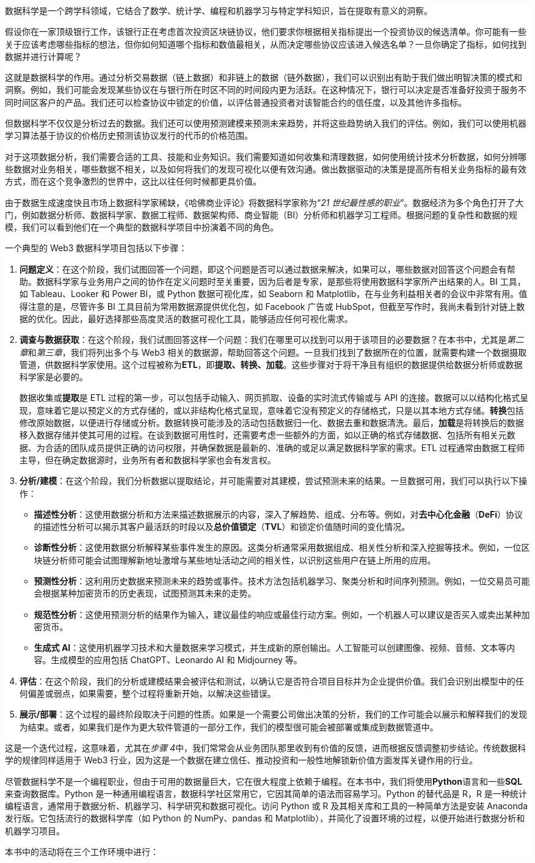 数据科学是一个跨学科领域，它结合了数学、统计学、编程和机器学习与特定学科知识，旨在提取有意义的洞察。

假设你在一家顶级银行工作，该银行正在考虑首次投资区块链协议，他们要求你根据相关指标提出一个投资协议的候选清单。你可能有一些关于应该考虑哪些指标的想法，但你如何知道哪个指标和数值最相关，从而决定哪些协议应该进入候选名单？一旦你确定了指标，如何找到数据并进行计算呢？

这就是数据科学的作用。通过分析交易数据（链上数据）和非链上的数据（链外数据），我们可以识别出有助于我们做出明智决策的模式和洞察。例如，我们可能会发现某些协议在与银行所在时区不同的时间段内更为活跃。在这种情况下，银行可以决定是否准备好投资于服务不同时间区客户的产品。我们还可以检查协议中锁定的价值，以评估普通投资者对该智能合约的信任度，以及其他许多指标。

但数据科学不仅仅是分析过去的数据。我们还可以使用预测建模来预测未来趋势，并将这些趋势纳入我们的评估。例如，我们可以使用机器学习算法基于协议的价格历史预测该协议发行的代币的价格范围。

对于这项数据分析，我们需要合适的工具、技能和业务知识。我们需要知道如何收集和清理数据，如何使用统计技术分析数据，如何分辨哪些数据对业务相关，哪些数据不相关，以及如何将我们的发现可视化以便有效沟通。做出数据驱动的决策是提高所有相关业务指标的最有效方式，而在这个竞争激烈的世界中，这比以往任何时候都更具价值。

由于数据生成速度快且市场上数据科学家稀缺，《哈佛商业评论》将数据科学家称为“*21 世纪最性感的职业*”。数据经济为多个角色打开了大门，例如数据分析师、数据科学家、数据工程师、数据架构师、商业智能（BI）分析师和机器学习工程师。根据问题的复杂性和数据的规模，我们可以看到他们在一个典型的数据科学项目中扮演着不同的角色。

一个典型的 Web3 数据科学项目包括以下步骤：

1.  **问题定义**：在这个阶段，我们试图回答一个问题，即这个问题是否可以通过数据来解决，如果可以，哪些数据对回答这个问题会有帮助。数据科学家与业务用户之间的协作在定义问题时至关重要，因为后者是专家，是那些将使用数据科学家所产出结果的人。BI 工具，如 Tableau、Looker 和 Power BI，或 Python 数据可视化库，如 Seaborn 和 Matplotlib，在与业务利益相关者的会议中非常有用。值得注意的是，尽管许多 BI 工具目前为常用数据源提供优化包，如 Facebook 广告或 HubSpot，但截至写作时，我尚未看到针对链上数据的优化。因此，最好选择那些高度灵活的数据可视化工具，能够适应任何可视化需求。

1.  **调查与数据获取**：在这个阶段，我们试图回答这样一个问题：我们在哪里可以找到可以用于该项目的必要数据？在本书中，尤其是*第二章*和*第三章*，我们将列出多个与 Web3 相关的数据源，帮助回答这个问题。一旦我们找到了数据所在的位置，就需要构建一个数据摄取管道，供数据科学家使用。这个过程被称为**ETL**，即**提取、转换、加载**。这些步骤对于将干净且有组织的数据提供给数据分析师或数据科学家是必要的。

    数据收集或**提取**是 ETL 过程的第一步，可以包括手动输入、网页抓取、设备的实时流式传输或与 API 的连接。数据可以以结构化格式呈现，意味着它是以预定义的方式存储的，或以非结构化格式呈现，意味着它没有预定义的存储格式，只是以其本地方式存储。**转换**包括修改原始数据，以便进行存储或分析。数据转换可能涉及的活动包括数据归一化、数据去重和数据清洗。最后，**加载**是将转换后的数据移入数据存储并使其可用的过程。在谈到数据可用性时，还需要考虑一些额外的方面，如以正确的格式存储数据、包括所有相关元数据、为合适的团队成员提供正确的访问权限，并确保数据是最新的、准确的或足以满足数据科学家的需求。ETL 过程通常由数据工程师主导，但在确定数据源时，业务所有者和数据科学家也会有发言权。

1.  **分析/建模**：在这个阶段，我们分析数据以提取结论，并可能需要对其建模，尝试预测未来的结果。一旦数据可用，我们可以执行以下操作：

    +   **描述性分析**：这使用数据分析和方法来描述数据展示的内容，深入了解趋势、组成、分布等。例如，对**去中心化金融**（**DeFi**）协议的描述性分析可以揭示其客户最活跃的时段以及**总价值锁定**（**TVL**）和锁定价值随时间的变化情况。

    +   **诊断性分析**：这使用数据分析解释某些事件发生的原因。这类分析通常采用数据组成、相关性分析和深入挖掘等技术。例如，一位区块链分析师可能会试图理解新地址激增与某些地址活动之间的相关性，以识别这些用户在链上所用的应用。

    +   **预测性分析**：这利用历史数据来预测未来的趋势或事件。技术方法包括机器学习、聚类分析和时间序列预测。例如，一位交易员可能会根据某种加密货币的历史表现，试图预测其未来的走势。

    +   **规范性分析**：这使用预测分析的结果作为输入，建议最佳的响应或最佳行动方案。例如，一个机器人可以建议是否买入或卖出某种加密货币。

    +   **生成式 AI**：这使用机器学习技术和大量数据来学习模式，并生成新的原创输出。人工智能可以创建图像、视频、音频、文本等内容。生成模型的应用包括 ChatGPT、Leonardo AI 和 Midjourney 等。

1.  **评估**：在这个阶段，我们的分析或建模结果会被评估和测试，以确认它是否符合项目目标并为企业提供价值。我们会识别出模型中的任何偏差或弱点，如果需要，整个过程将重新开始，以解决这些错误。

1.  **展示/部署**：这个过程的最终阶段取决于问题的性质。如果是一个需要公司做出决策的分析，我们的工作可能会以展示和解释我们的发现为结束。或者，如果我们是作为更大软件管道的一部分工作，我们的模型很可能会被部署或集成到数据管道中。

这是一个迭代过程，这意味着，尤其在*步骤 4*中，我们常常会从业务团队那里收到有价值的反馈，进而根据反馈调整初步结论。传统数据科学的规律同样适用于 Web3 行业，因为这是一个数据在建立信任、推动投资和一般性地解锁新价值方面发挥关键作用的行业。

尽管数据科学不是一个编程职业，但由于可用的数据量巨大，它在很大程度上依赖于编程。在本书中，我们将使用**Python**语言和一些**SQL**来查询数据库。Python 是一种通用编程语言，数据科学社区常用它，它因其简单的语法而容易学习。Python 的替代品是 R，R 是一种统计编程语言，通常用于数据分析、机器学习、科学研究和数据可视化。访问 Python 或 R 及其相关库和工具的一种简单方法是安装 Anaconda 发行版。它包括流行的数据科学库（如 Python 的 NumPy、pandas 和 Matplotlib），并简化了设置环境的过程，以便开始进行数据分析和机器学习项目。

本书中的活动将在三个工作环境中进行：
